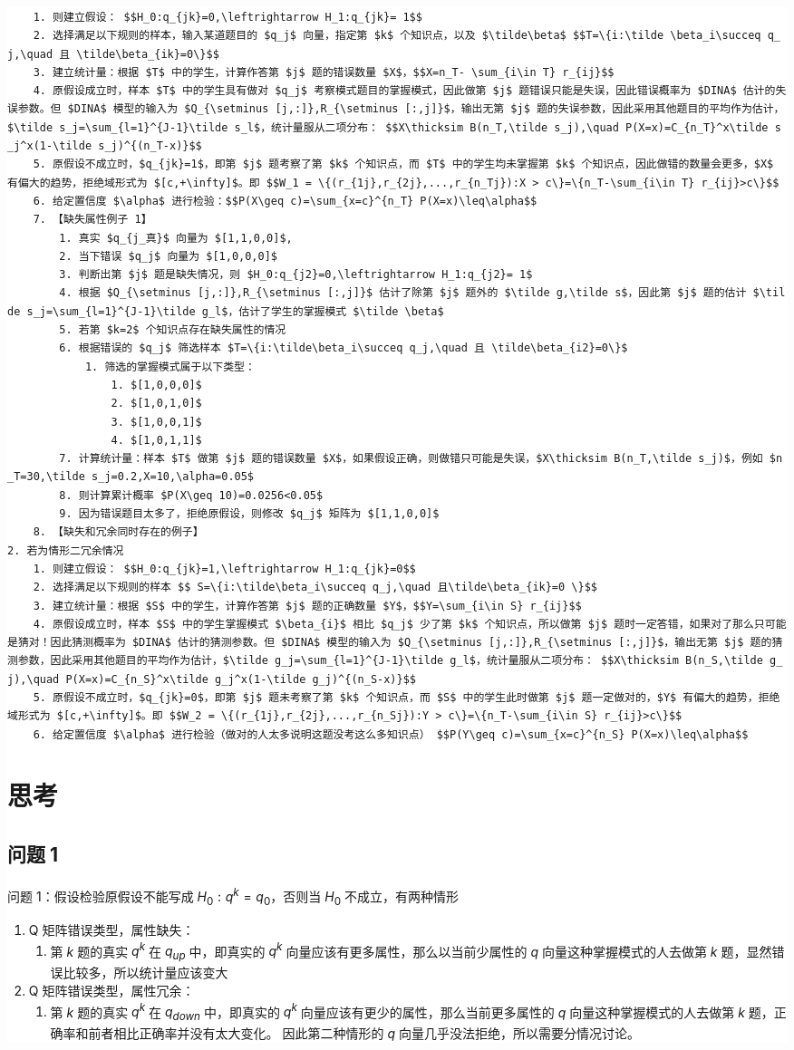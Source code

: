 		1. 则建立假设： $$H_0:q_{jk}=0,\leftrightarrow H_1:q_{jk}= 1$$
		2. 选择满足以下规则的样本，输入某道题目的 $q_j$ 向量，指定第 $k$ 个知识点，以及 $\tilde\beta$ $$T=\{i:\tilde \beta_i\succeq q_j,\quad 且 \tilde\beta_{ik}=0\}$$
		3. 建立统计量：根据 $T$ 中的学生，计算作答第 $j$ 题的错误数量 $X$，$$X=n_T- \sum_{i\in T} r_{ij}$$
		4. 原假设成立时，样本 $T$ 中的学生具有做对 $q_j$ 考察模式题目的掌握模式，因此做第 $j$ 题错误只能是失误，因此错误概率为 $DINA$ 估计的失误参数。但 $DINA$ 模型的输入为 $Q_{\setminus [j,:]},R_{\setminus [:,j]}$，输出无第 $j$ 题的失误参数，因此采用其他题目的平均作为估计，$\tilde s_j=\sum_{l=1}^{J-1}\tilde s_l$，统计量服从二项分布： $$X\thicksim B(n_T,\tilde s_j),\quad P(X=x)=C_{n_T}^x\tilde s_j^x(1-\tilde s_j)^{(n_T-x)}$$
		5. 原假设不成立时，$q_{jk}=1$，即第 $j$ 题考察了第 $k$ 个知识点，而 $T$ 中的学生均未掌握第 $k$ 个知识点，因此做错的数量会更多，$X$ 有偏大的趋势，拒绝域形式为 $[c,+\infty]$。即 $$W_1 = \{(r_{1j},r_{2j},...,r_{n_Tj}):X > c\}=\{n_T-\sum_{i\in T} r_{ij}>c\}$$
		6. 给定置信度 $\alpha$ 进行检验：$$P(X\geq c)=\sum_{x=c}^{n_T} P(X=x)\leq\alpha$$
		7. 【缺失属性例子 1】
			1. 真实 $q_{j_真}$ 向量为 $[1,1,0,0]$,
			2. 当下错误 $q_j$ 向量为 $[1,0,0,0]$
			3. 判断出第 $j$ 题是缺失情况，则 $H_0:q_{j2}=0,\leftrightarrow H_1:q_{j2}= 1$
			4. 根据 $Q_{\setminus [j,:]},R_{\setminus [:,j]}$ 估计了除第 $j$ 题外的 $\tilde g,\tilde s$，因此第 $j$ 题的估计 $\tilde s_j=\sum_{l=1}^{J-1}\tilde g_l$，估计了学生的掌握模式 $\tilde \beta$
			5. 若第 $k=2$ 个知识点存在缺失属性的情况
			6. 根据错误的 $q_j$ 筛选样本 $T=\{i:\tilde\beta_i\succeq q_j,\quad 且 \tilde\beta_{i2}=0\}$
				1. 筛选的掌握模式属于以下类型：
					1. $[1,0,0,0]$
					2. $[1,0,1,0]$
					3. $[1,0,0,1]$
					4. $[1,0,1,1]$
			7. 计算统计量：样本 $T$ 做第 $j$ 题的错误数量 $X$，如果假设正确，则做错只可能是失误，$X\thicksim B(n_T,\tilde s_j)$，例如 $n_T=30,\tilde s_j=0.2,X=10,\alpha=0.05$
			8. 则计算累计概率 $P(X\geq 10)=0.0256<0.05$
			9. 因为错误题目太多了，拒绝原假设，则修改 $q_j$ 矩阵为 $[1,1,0,0]$
		8. 【缺失和冗余同时存在的例子】
	2. 若为情形二冗余情况
		1. 则建立假设： $$H_0:q_{jk}=1,\leftrightarrow H_1:q_{jk}=0$$
		2. 选择满足以下规则的样本 $$ S=\{i:\tilde\beta_i\succeq q_j,\quad 且\tilde\beta_{ik}=0 \}$$
		3. 建立统计量：根据 $S$ 中的学生，计算作答第 $j$ 题的正确数量 $Y$，$$Y=\sum_{i\in S} r_{ij}$$
		4. 原假设成立时，样本 $S$ 中的学生掌握模式 $\beta_{i}$ 相比 $q_j$ 少了第 $k$ 个知识点，所以做第 $j$ 题时一定答错，如果对了那么只可能是猜对！因此猜测概率为 $DINA$ 估计的猜测参数。但 $DINA$ 模型的输入为 $Q_{\setminus [j,:]},R_{\setminus [:,j]}$，输出无第 $j$ 题的猜测参数，因此采用其他题目的平均作为估计，$\tilde g_j=\sum_{l=1}^{J-1}\tilde g_l$，统计量服从二项分布： $$X\thicksim B(n_S,\tilde g_j),\quad P(X=x)=C_{n_S}^x\tilde g_j^x(1-\tilde g_j)^{(n_S-x)}$$
		5. 原假设不成立时，$q_{jk}=0$，即第 $j$ 题未考察了第 $k$ 个知识点，而 $S$ 中的学生此时做第 $j$ 题一定做对的，$Y$ 有偏大的趋势，拒绝域形式为 $[c,+\infty]$。即 $$W_2 = \{(r_{1j},r_{2j},...,r_{n_Sj}):Y > c\}=\{n_T-\sum_{i\in S} r_{ij}>c\}$$
		6. 给定置信度 $\alpha$ 进行检验（做对的人太多说明这题没考这么多知识点） $$P(Y\geq c)=\sum_{x=c}^{n_S} P(X=x)\leq\alpha$$



# 思考
## 问题 1
问题 1：假设检验原假设不能写成 $H_0:q^k=q_0$，否则当 $H_0$ 不成立，有两种情形
1. Q 矩阵错误类型，属性缺失：
	1. 第 $k$ 题的真实 $q^k$ 在 $q_{up}$ 中，即真实的 $q^k$ 向量应该有更多属性，那么以当前少属性的 $q$ 向量这种掌握模式的人去做第 $k$ 题，显然错误比较多，所以统计量应该变大
2. Q 矩阵错误类型，属性冗余：
	1. 第 $k$ 题的真实 $q^k$ 在 $q_{down}$ 中，即真实的 $q^k$ 向量应该有更少的属性，那么当前更多属性的 $q$ 向量这种掌握模式的人去做第 $k$ 题，正确率和前者相比正确率并没有太大变化。
因此第二种情形的 $q$ 向量几乎没法拒绝，所以需要分情况讨论。
